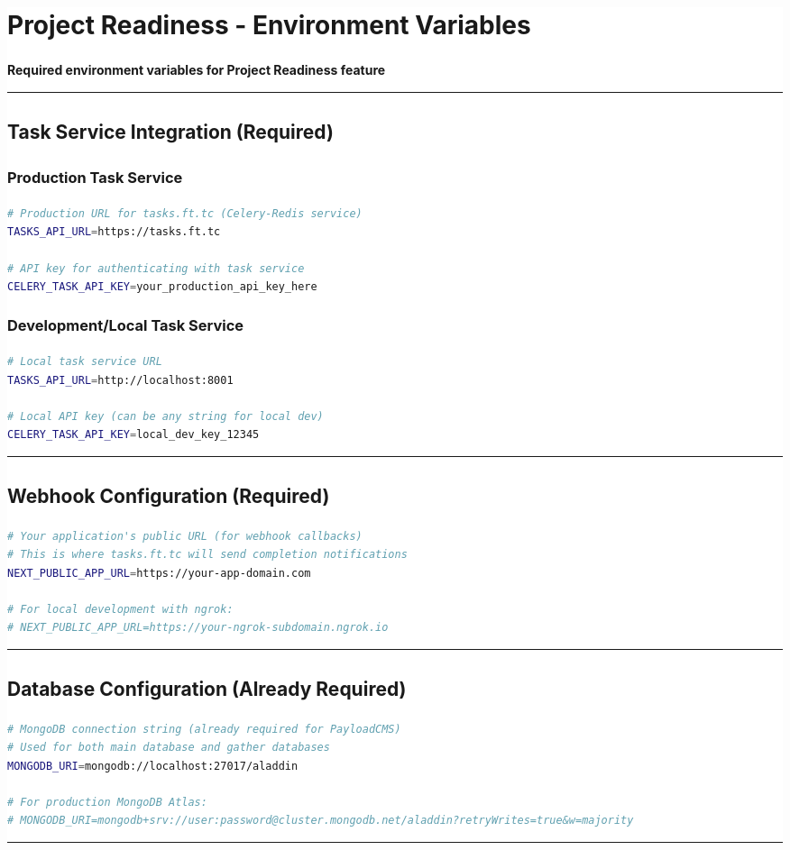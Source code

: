 # Project Readiness - Environment Variables

**Required environment variables for Project Readiness feature**

---

## Task Service Integration (Required)

### Production Task Service

```bash
# Production URL for tasks.ft.tc (Celery-Redis service)
TASKS_API_URL=https://tasks.ft.tc

# API key for authenticating with task service
CELERY_TASK_API_KEY=your_production_api_key_here
```

### Development/Local Task Service

```bash
# Local task service URL
TASKS_API_URL=http://localhost:8001

# Local API key (can be any string for local dev)
CELERY_TASK_API_KEY=local_dev_key_12345
```

---

## Webhook Configuration (Required)

```bash
# Your application's public URL (for webhook callbacks)
# This is where tasks.ft.tc will send completion notifications
NEXT_PUBLIC_APP_URL=https://your-app-domain.com

# For local development with ngrok:
# NEXT_PUBLIC_APP_URL=https://your-ngrok-subdomain.ngrok.io
```

---

## Database Configuration (Already Required)

```bash
# MongoDB connection string (already required for PayloadCMS)
# Used for both main database and gather databases
MONGODB_URI=mongodb://localhost:27017/aladdin

# For production MongoDB Atlas:
# MONGODB_URI=mongodb+srv://user:password@cluster.mongodb.net/aladdin?retryWrites=true&w=majority
```

---